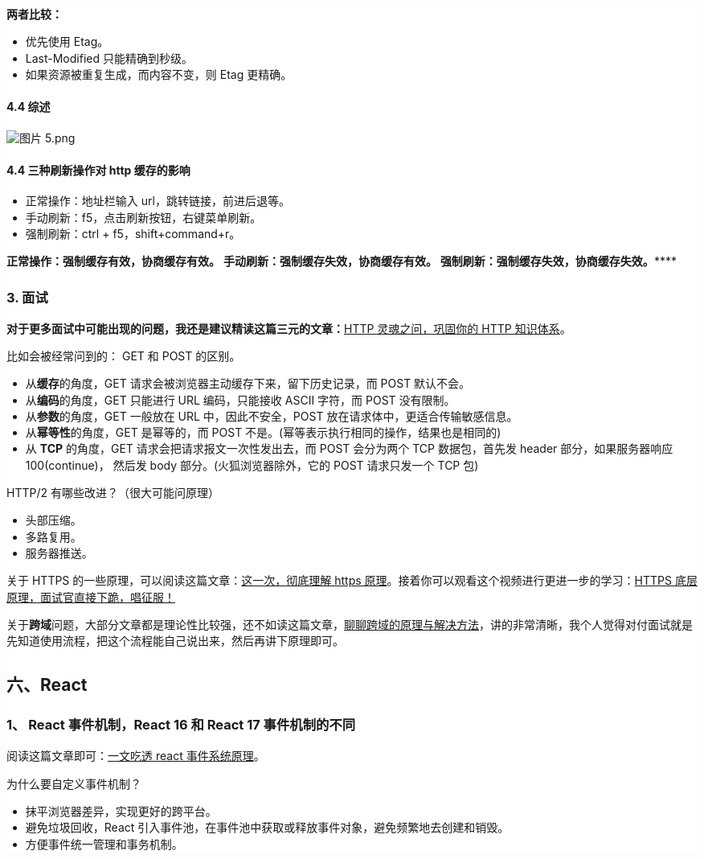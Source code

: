 **两者比较：**

- 优先使用 Etag。
- Last-Modified 只能精确到秒级。
- 如果资源被重复生成，而内容不变，则 Etag 更精确。

#### 4.4 综述

![图片 5.png](https://p3-juejin.byteimg.com/tos-cn-i-k3u1fbpfcp/b74c746d1459403382fd0bbc1d96aeca~tplv-k3u1fbpfcp-zoom-in-crop-mark:3024:0:0:0.awebp)

#### 4.4 三种刷新操作对 http 缓存的影响

- 正常操作：地址栏输入 url，跳转链接，前进后退等。
- 手动刷新：f5，点击刷新按钮，右键菜单刷新。
- 强制刷新：ctrl + f5，shift+command+r。

**正常操作：强制缓存有效，协商缓存有效。** **手动刷新：强制缓存失效，协商缓存有效。** **强制刷新：强制缓存失效，协商缓存失效。******

### 3. 面试

**对于更多面试中可能出现的问题，我还是建议精读这篇三元的文章：**[HTTP 灵魂之问，巩固你的 HTTP 知识体系](https://juejin.cn/post/6844904100035821575)。

比如会被经常问到的： GET 和 POST 的区别。

- 从**缓存**的角度，GET 请求会被浏览器主动缓存下来，留下历史记录，而 POST 默认不会。
- 从**编码**的角度，GET 只能进行 URL 编码，只能接收 ASCII 字符，而 POST 没有限制。
- 从**参数**的角度，GET 一般放在 URL 中，因此不安全，POST 放在请求体中，更适合传输敏感信息。
- 从**幂等性**的角度，GET 是幂等的，而 POST 不是。(幂等表示执行相同的操作，结果也是相同的)
- 从 **TCP** 的角度，GET 请求会把请求报文一次性发出去，而 POST 会分为两个 TCP 数据包，首先发 header 部分，如果服务器响应 100(continue)， 然后发 body 部分。(火狐浏览器除外，它的 POST 请求只发一个 TCP 包)

HTTP/2 有哪些改进？（很大可能问原理）

- 头部压缩。
- 多路复用。
- 服务器推送。

关于 HTTPS 的一些原理，可以阅读这篇文章：[这一次，彻底理解 https 原理](https://juejin.cn/post/6844904038509576199)。接着你可以观看这个视频进行更进一步的学习：[HTTPS 底层原理，面试官直接下跪，唱征服！](https://link.juejin.cn/?target=https%3A%2F%2Fwww.bilibili.com%2Fvideo%2FBV1XL411b7KZ%3Fp%3D1)

关于**跨域**问题，大部分文章都是理论性比较强，还不如读这篇文章，[聊聊跨域的原理与解决方法](https://link.juejin.cn/?target=https%3A%2F%2Fzhuanlan.zhihu.com%2Fp%2F149734572%3Ffrom_voters_page%3Dtrue)，讲的非常清晰，我个人觉得对付面试就是先知道使用流程，把这个流程能自己说出来，然后再讲下原理即可。

## 六、React

### 1、 React 事件机制，React 16 和 React 17 事件机制的不同

阅读这篇文章即可：[一文吃透 react 事件系统原理](https://juejin.cn/post/6955636911214067720)。

为什么要自定义事件机制？

- 抹平浏览器差异，实现更好的跨平台。
- 避免垃圾回收，React 引入事件池，在事件池中获取或释放事件对象，避免频繁地去创建和销毁。
- 方便事件统一管理和事务机制。
